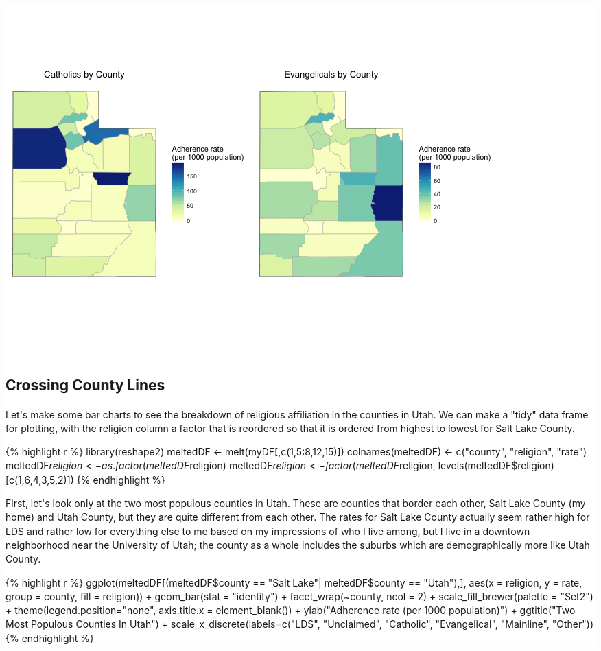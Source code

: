 ![center](/figs/2016-1-3-This-Is-the-Place/unnamed-chunk-13-1.png) 


## Crossing County Lines

Let's make some bar charts to see the breakdown of religious affiliation in the counties in Utah. We can make a "tidy" data frame for plotting, with the religion column a factor that is reordered so that it is ordered from highest to lowest for Salt Lake County.


{% highlight r %}
library(reshape2)
meltedDF <- melt(myDF[,c(1,5:8,12,15)])
colnames(meltedDF) <- c("county", "religion", "rate")
meltedDF$religion <- as.factor(meltedDF$religion)
meltedDF$religion <- factor(meltedDF$religion,
                           levels(meltedDF$religion)[c(1,6,4,3,5,2)])
{% endhighlight %}

First, let's look only at the two most populous counties in Utah. These are counties that border each other, Salt Lake County (my home) and Utah County, but they are quite different from each other. The rates for Salt Lake County actually seem rather high for LDS and rather low for everything else to me based on my impressions of who I live among, but I live in a downtown neighborhood near the University of Utah; the county as a whole includes the suburbs which are demographically more like Utah County.


{% highlight r %}
ggplot(meltedDF[(meltedDF$county == "Salt Lake"| meltedDF$county == "Utah"),], 
       aes(x = religion, y = rate, group = county, fill = religion)) +
        geom_bar(stat = "identity") + 
        facet_wrap(~county, ncol = 2) +
        scale_fill_brewer(palette = "Set2") +
        theme(legend.position="none", axis.title.x = element_blank()) +
        ylab("Adherence rate (per 1000 population)") + 
        ggtitle("Two Most Populous Counties In Utah") +
        scale_x_discrete(labels=c("LDS", "Unclaimed", "Catholic", "Evangelical",
                                  "Mainline", "Other"))
{% endhighlight %}
